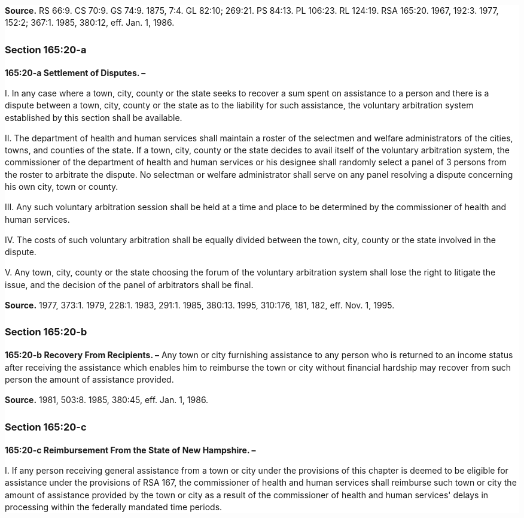 **Source.** RS 66:9. CS 70:9. GS 74:9. 1875, 7:4. GL 82:10; 269:21. PS
84:13. PL 106:23. RL 124:19. RSA 165:20. 1967, 192:3. 1977, 152:2;
367:1. 1985, 380:12, eff. Jan. 1, 1986.

### Section 165:20-a

 **165:20-a Settlement of Disputes. –**
                                             
 I. In any case where a town, city, county or the state seeks to
recover a sum spent on assistance to a person and there is a dispute
between a town, city, county or the state as to the liability for such
assistance, the voluntary arbitration system established by this section
shall be available.
                                             
 II. The department of health and human services shall maintain a
roster of the selectmen and welfare administrators of the cities, towns,
and counties of the state. If a town, city, county or the state decides
to avail itself of the voluntary arbitration system, the commissioner of
the department of health and human services or his designee shall
randomly select a panel of 3 persons from the roster to arbitrate the
dispute. No selectman or welfare administrator shall serve on any panel
resolving a dispute concerning his own city, town or county.
                                             
 III. Any such voluntary arbitration session shall be held at a time
and place to be determined by the commissioner of health and human
services.
                                             
 IV. The costs of such voluntary arbitration shall be equally divided
between the town, city, county or the state involved in the dispute.
                                             
 V. Any town, city, county or the state choosing the forum of the
voluntary arbitration system shall lose the right to litigate the issue,
and the decision of the panel of arbitrators shall be final.

**Source.** 1977, 373:1. 1979, 228:1. 1983, 291:1. 1985, 380:13. 1995,
310:176, 181, 182, eff. Nov. 1, 1995.

### Section 165:20-b

 **165:20-b Recovery From Recipients. –** Any town or city furnishing
assistance to any person who is returned to an income status after
receiving the assistance which enables him to reimburse the town or city
without financial hardship may recover from such person the amount of
assistance provided.

**Source.** 1981, 503:8. 1985, 380:45, eff. Jan. 1, 1986.

### Section 165:20-c

 **165:20-c Reimbursement From the State of New Hampshire. –**
                                             
 I. If any person receiving general assistance from a town or city
under the provisions of this chapter is deemed to be eligible for
assistance under the provisions of RSA 167, the commissioner of health
and human services shall reimburse such town or city the amount of
assistance provided by the town or city as a result of the commissioner
of health and human services' delays in processing within the federally
mandated time periods.
                                             